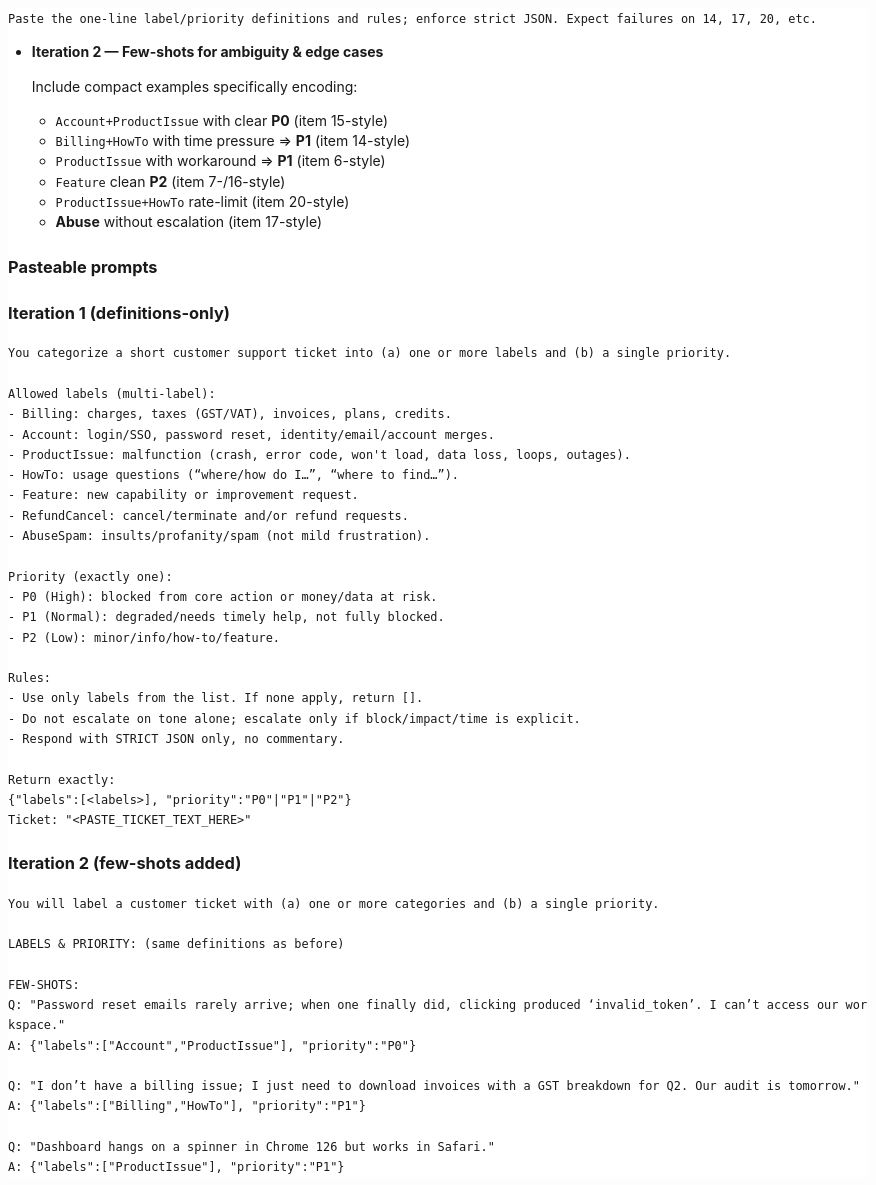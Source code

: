     Paste the one-line label/priority definitions and rules; enforce strict JSON. Expect failures on 14, 17, 20, etc.
    
- **Iteration 2 — Few-shots for ambiguity & edge cases**
    
    Include compact examples specifically encoding:
    
    - `Account+ProductIssue` with clear **P0** (item 15-style)
    - `Billing+HowTo` with time pressure ⇒ **P1** (item 14-style)
    - `ProductIssue` with workaround ⇒ **P1** (item 6-style)
    - `Feature` clean **P2** (item 7-/16-style)
    - `ProductIssue+HowTo` rate-limit (item 20-style)
    - **Abuse** without escalation (item 17-style)

### Pasteable prompts

### Iteration 1 (definitions-only)

```
You categorize a short customer support ticket into (a) one or more labels and (b) a single priority.

Allowed labels (multi-label):
- Billing: charges, taxes (GST/VAT), invoices, plans, credits.
- Account: login/SSO, password reset, identity/email/account merges.
- ProductIssue: malfunction (crash, error code, won't load, data loss, loops, outages).
- HowTo: usage questions (“where/how do I…”, “where to find…”).
- Feature: new capability or improvement request.
- RefundCancel: cancel/terminate and/or refund requests.
- AbuseSpam: insults/profanity/spam (not mild frustration).

Priority (exactly one):
- P0 (High): blocked from core action or money/data at risk.
- P1 (Normal): degraded/needs timely help, not fully blocked.
- P2 (Low): minor/info/how-to/feature.

Rules:
- Use only labels from the list. If none apply, return [].
- Do not escalate on tone alone; escalate only if block/impact/time is explicit.
- Respond with STRICT JSON only, no commentary.

Return exactly:
{"labels":[<labels>], "priority":"P0"|"P1"|"P2"}
Ticket: "<PASTE_TICKET_TEXT_HERE>"

```

### Iteration 2 (few-shots added)

```
You will label a customer ticket with (a) one or more categories and (b) a single priority.

LABELS & PRIORITY: (same definitions as before)

FEW-SHOTS:
Q: "Password reset emails rarely arrive; when one finally did, clicking produced ‘invalid_token’. I can’t access our workspace."
A: {"labels":["Account","ProductIssue"], "priority":"P0"}

Q: "I don’t have a billing issue; I just need to download invoices with a GST breakdown for Q2. Our audit is tomorrow."
A: {"labels":["Billing","HowTo"], "priority":"P1"}

Q: "Dashboard hangs on a spinner in Chrome 126 but works in Safari."
A: {"labels":["ProductIssue"], "priority":"P1"}

```
